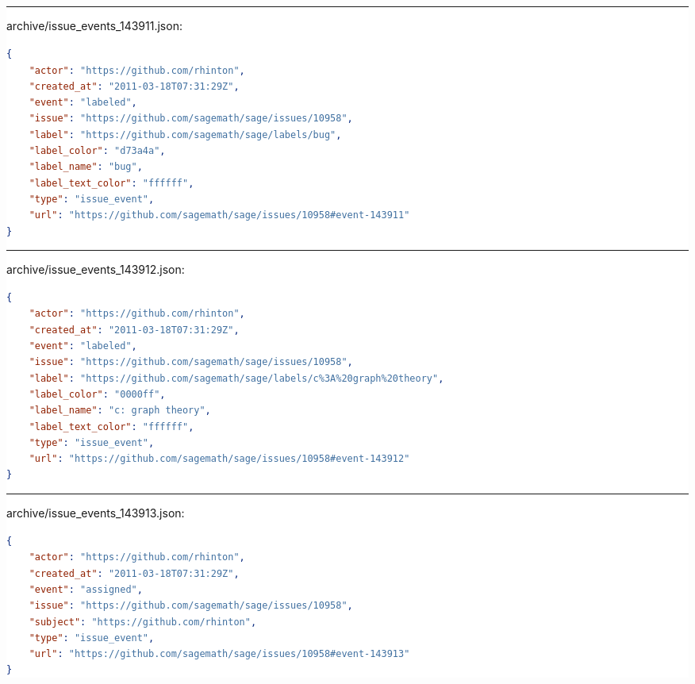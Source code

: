 

---

archive/issue_events_143911.json:
```json
{
    "actor": "https://github.com/rhinton",
    "created_at": "2011-03-18T07:31:29Z",
    "event": "labeled",
    "issue": "https://github.com/sagemath/sage/issues/10958",
    "label": "https://github.com/sagemath/sage/labels/bug",
    "label_color": "d73a4a",
    "label_name": "bug",
    "label_text_color": "ffffff",
    "type": "issue_event",
    "url": "https://github.com/sagemath/sage/issues/10958#event-143911"
}
```



---

archive/issue_events_143912.json:
```json
{
    "actor": "https://github.com/rhinton",
    "created_at": "2011-03-18T07:31:29Z",
    "event": "labeled",
    "issue": "https://github.com/sagemath/sage/issues/10958",
    "label": "https://github.com/sagemath/sage/labels/c%3A%20graph%20theory",
    "label_color": "0000ff",
    "label_name": "c: graph theory",
    "label_text_color": "ffffff",
    "type": "issue_event",
    "url": "https://github.com/sagemath/sage/issues/10958#event-143912"
}
```



---

archive/issue_events_143913.json:
```json
{
    "actor": "https://github.com/rhinton",
    "created_at": "2011-03-18T07:31:29Z",
    "event": "assigned",
    "issue": "https://github.com/sagemath/sage/issues/10958",
    "subject": "https://github.com/rhinton",
    "type": "issue_event",
    "url": "https://github.com/sagemath/sage/issues/10958#event-143913"
}
```
